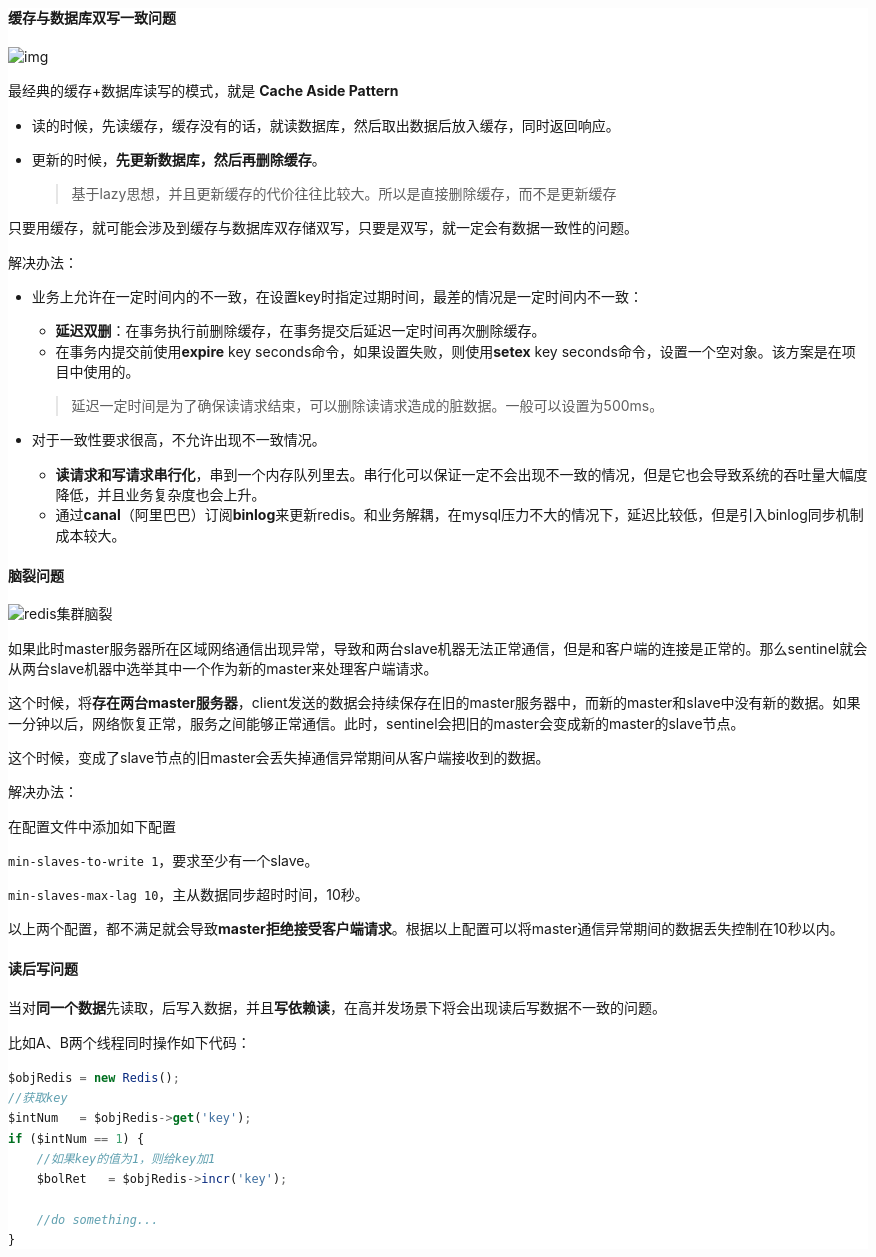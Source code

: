 #### 缓存与数据库双写一致问题

![img](https://520li.oss-cn-hangzhou.aliyuncs.com/img/640-1590203783943.webp)

最经典的缓存+数据库读写的模式，就是 **Cache Aside Pattern**

- 读的时候，先读缓存，缓存没有的话，就读数据库，然后取出数据后放入缓存，同时返回响应。

- 更新的时候，**先更新数据库，然后再删除缓存**。

  > 基于lazy思想，并且更新缓存的代价往往比较大。所以是直接删除缓存，而不是更新缓存

只要用缓存，就可能会涉及到缓存与数据库双存储双写，只要是双写，就一定会有数据一致性的问题。

解决办法：

- 业务上允许在一定时间内的不一致，在设置key时指定过期时间，最差的情况是一定时间内不一致：

  - **延迟双删**：在事务执行前删除缓存，在事务提交后延迟一定时间再次删除缓存。
  - 在事务内提交前使用**expire** key seconds命令，如果设置失败，则使用**setex** key seconds命令，设置一个空对象。该方案是在项目中使用的。

  > 延迟一定时间是为了确保读请求结束，可以删除读请求造成的脏数据。一般可以设置为500ms。

- 对于一致性要求很高，不允许出现不一致情况。

  - **读请求和写请求串行化**，串到一个内存队列里去。串行化可以保证一定不会出现不一致的情况，但是它也会导致系统的吞吐量大幅度降低，并且业务复杂度也会上升。
  - 通过**canal**（阿里巴巴）订阅**binlog**来更新redis。和业务解耦，在mysql压力不大的情况下，延迟比较低，但是引入binlog同步机制成本较大。

#### 脑裂问题

![redis集群脑裂](https://520li.oss-cn-hangzhou.aliyuncs.com/img/20190724145412307.png)

如果此时master服务器所在区域网络通信出现异常，导致和两台slave机器无法正常通信，但是和客户端的连接是正常的。那么sentinel就会从两台slave机器中选举其中一个作为新的master来处理客户端请求。

这个时候，将**存在两台master服务器**，client发送的数据会持续保存在旧的master服务器中，而新的master和slave中没有新的数据。如果一分钟以后，网络恢复正常，服务之间能够正常通信。此时，sentinel会把旧的master会变成新的master的slave节点。

这个时候，变成了slave节点的旧master会丢失掉通信异常期间从客户端接收到的数据。

解决办法：

在配置文件中添加如下配置

`min-slaves-to-write 1`，要求至少有一个slave。

`min-slaves-max-lag 10`，主从数据同步超时时间，10秒。

以上两个配置，都不满足就会导致**master拒绝接受客户端请求**。根据以上配置可以将master通信异常期间的数据丢失控制在10秒以内。

#### 读后写问题

当对**同一个数据**先读取，后写入数据，并且**写依赖读**，在高并发场景下将会出现读后写数据不一致的问题。

比如A、B两个线程同时操作如下代码：

```javascript
$objRedis = new Redis();
//获取key
$intNum   = $objRedis->get('key');
if ($intNum == 1) {
    //如果key的值为1，则给key加1
    $bolRet   = $objRedis->incr('key');

    //do something...
}
```
